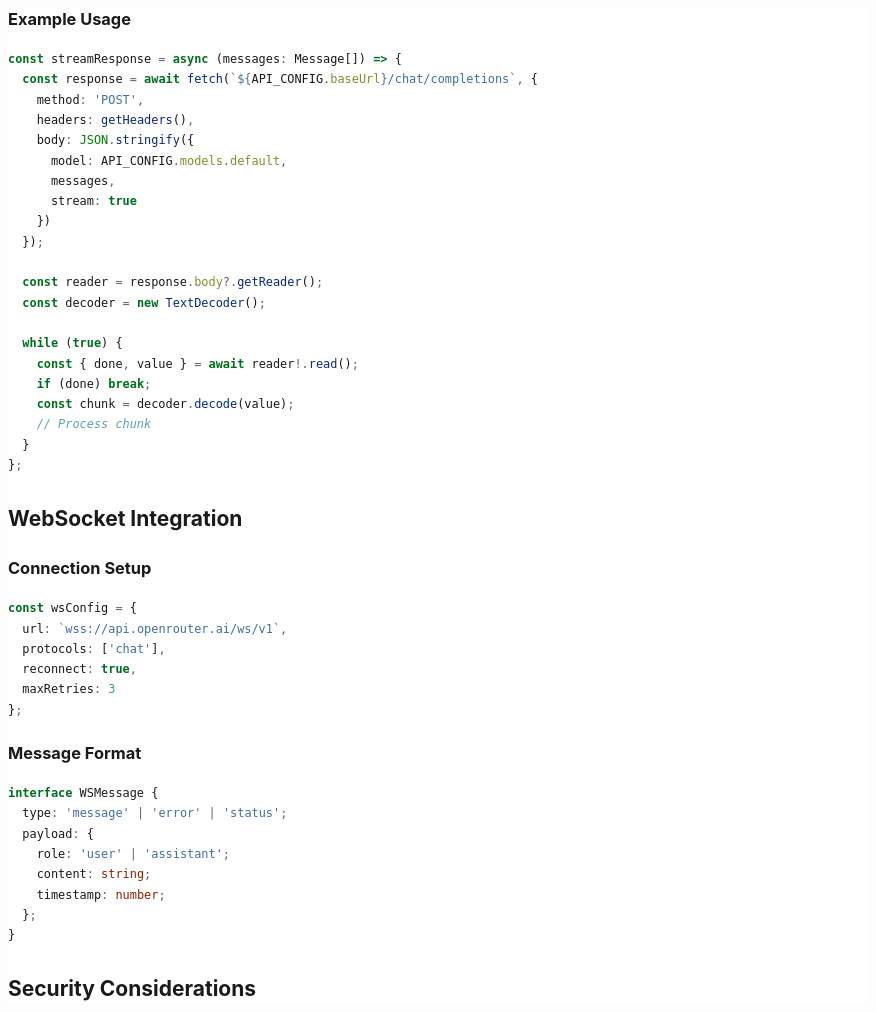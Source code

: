 ### Example Usage
```typescript
const streamResponse = async (messages: Message[]) => {
  const response = await fetch(`${API_CONFIG.baseUrl}/chat/completions`, {
    method: 'POST',
    headers: getHeaders(),
    body: JSON.stringify({
      model: API_CONFIG.models.default,
      messages,
      stream: true
    })
  });

  const reader = response.body?.getReader();
  const decoder = new TextDecoder();

  while (true) {
    const { done, value } = await reader!.read();
    if (done) break;
    const chunk = decoder.decode(value);
    // Process chunk
  }
};
```

## WebSocket Integration

### Connection Setup
```typescript
const wsConfig = {
  url: `wss://api.openrouter.ai/ws/v1`,
  protocols: ['chat'],
  reconnect: true,
  maxRetries: 3
};
```

### Message Format
```typescript
interface WSMessage {
  type: 'message' | 'error' | 'status';
  payload: {
    role: 'user' | 'assistant';
    content: string;
    timestamp: number;
  };
}
```

## Security Considerations
